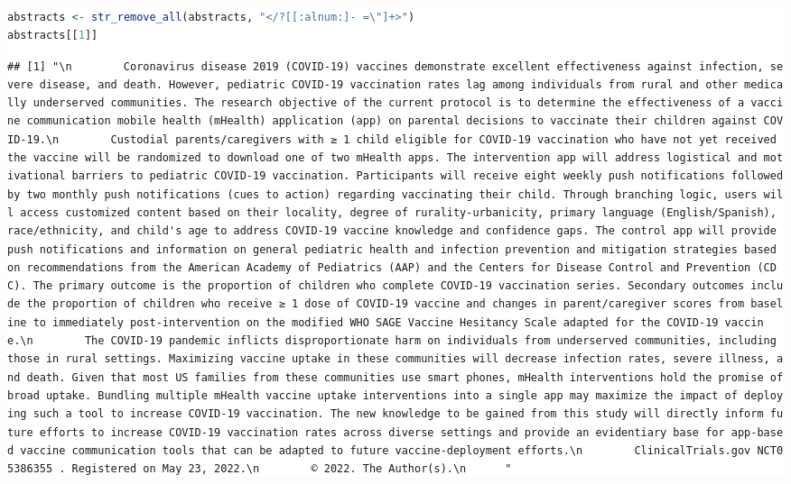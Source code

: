 ``` r
abstracts <- str_remove_all(abstracts, "</?[[:alnum:]- =\"]+>") 
abstracts[[1]]
```

    ## [1] "\n        Coronavirus disease 2019 (COVID-19) vaccines demonstrate excellent effectiveness against infection, severe disease, and death. However, pediatric COVID-19 vaccination rates lag among individuals from rural and other medically underserved communities. The research objective of the current protocol is to determine the effectiveness of a vaccine communication mobile health (mHealth) application (app) on parental decisions to vaccinate their children against COVID-19.\n        Custodial parents/caregivers with ≥ 1 child eligible for COVID-19 vaccination who have not yet received the vaccine will be randomized to download one of two mHealth apps. The intervention app will address logistical and motivational barriers to pediatric COVID-19 vaccination. Participants will receive eight weekly push notifications followed by two monthly push notifications (cues to action) regarding vaccinating their child. Through branching logic, users will access customized content based on their locality, degree of rurality-urbanicity, primary language (English/Spanish), race/ethnicity, and child's age to address COVID-19 vaccine knowledge and confidence gaps. The control app will provide push notifications and information on general pediatric health and infection prevention and mitigation strategies based on recommendations from the American Academy of Pediatrics (AAP) and the Centers for Disease Control and Prevention (CDC). The primary outcome is the proportion of children who complete COVID-19 vaccination series. Secondary outcomes include the proportion of children who receive ≥ 1 dose of COVID-19 vaccine and changes in parent/caregiver scores from baseline to immediately post-intervention on the modified WHO SAGE Vaccine Hesitancy Scale adapted for the COVID-19 vaccine.\n        The COVID-19 pandemic inflicts disproportionate harm on individuals from underserved communities, including those in rural settings. Maximizing vaccine uptake in these communities will decrease infection rates, severe illness, and death. Given that most US families from these communities use smart phones, mHealth interventions hold the promise of broad uptake. Bundling multiple mHealth vaccine uptake interventions into a single app may maximize the impact of deploying such a tool to increase COVID-19 vaccination. The new knowledge to be gained from this study will directly inform future efforts to increase COVID-19 vaccination rates across diverse settings and provide an evidentiary base for app-based vaccine communication tools that can be adapted to future vaccine-deployment efforts.\n        ClinicalTrials.gov NCT05386355 . Registered on May 23, 2022.\n        © 2022. The Author(s).\n      "
